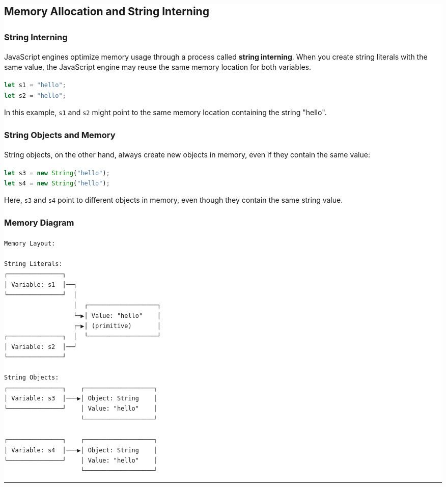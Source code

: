 
## Memory Allocation and String Interning

### String Interning

JavaScript engines optimize memory usage through a process called **string interning**. When you create string literals with the same value, the JavaScript engine may reuse the same memory location for both variables.

```javascript
let s1 = "hello";
let s2 = "hello";
```

In this example, `s1` and `s2` might point to the same memory location containing the string "hello".

### String Objects and Memory

String objects, on the other hand, always create new objects in memory, even if they contain the same value:

```javascript
let s3 = new String("hello");
let s4 = new String("hello");
```

Here, `s3` and `s4` point to different objects in memory, even though they contain the same string value.

### Memory Diagram

```
Memory Layout:

String Literals:
┌───────────────┐
│ Variable: s1  │──┐
└───────────────┘  │
                   │  ┌───────────────────┐
                   └─▶│ Value: "hello"    │
                   ┌─▶│ (primitive)       │
┌───────────────┐  │  └───────────────────┘
│ Variable: s2  │──┘
└───────────────┘

String Objects:
┌───────────────┐    ┌───────────────────┐
│ Variable: s3  │───▶│ Object: String    │
└───────────────┘    │ Value: "hello"    │
                     └───────────────────┘

┌───────────────┐    ┌───────────────────┐
│ Variable: s4  │───▶│ Object: String    │
└───────────────┘    │ Value: "hello"    │
                     └───────────────────┘
```

---